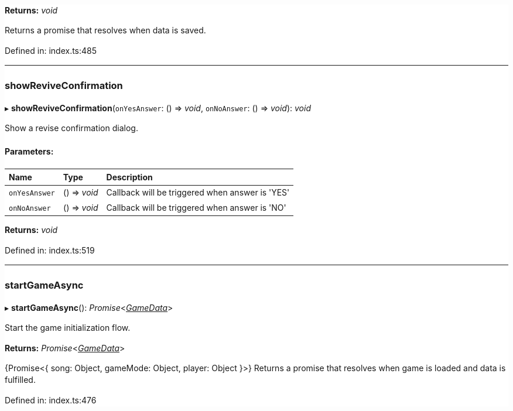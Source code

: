 **Returns:** *void*

Returns a promise that resolves when data is saved.

Defined in: index.ts:485

___

### showReviveConfirmation

▸ **showReviveConfirmation**(`onYesAnswer`: () => *void*, `onNoAnswer`: () => *void*): *void*

Show a revise confirmation dialog.

#### Parameters:

Name | Type | Description |
:------ | :------ | :------ |
`onYesAnswer` | () => *void* | Callback will be triggered when answer is 'YES'   |
`onNoAnswer` | () => *void* | Callback will be triggered when answer is 'NO'    |

**Returns:** *void*

Defined in: index.ts:519

___

### startGameAsync

▸ **startGameAsync**(): *Promise*<[*GameData*](interfaces/gamedata.md)\>

Start the game initialization flow.

**Returns:** *Promise*<[*GameData*](interfaces/gamedata.md)\>

{Promise<{
song: Object,
gameMode: Object,
player: Object
}>} Returns a promise that resolves when game is loaded and data is fulfilled.

Defined in: index.ts:476
